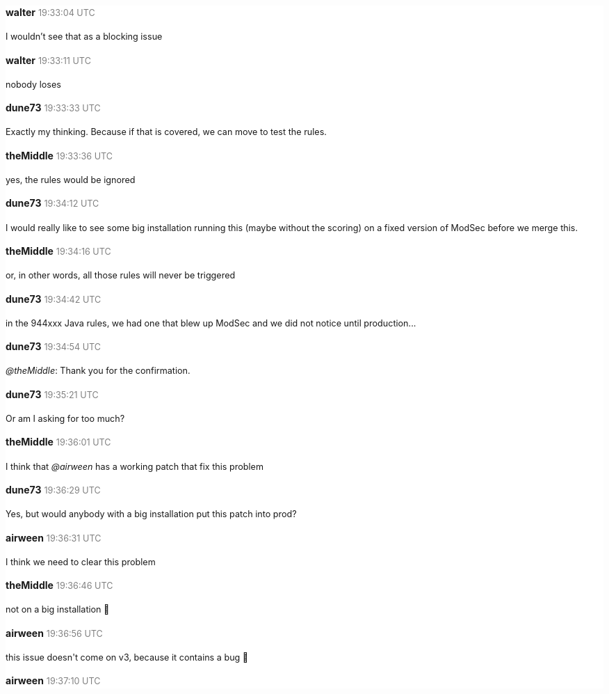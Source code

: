 **walter** <span style="color: grey; font-size: 90%;">19:33:04 UTC</span>

<span style="font-size: 90%;">I wouldn’t see that as a blocking issue</span>

**walter** <span style="color: grey; font-size: 90%;">19:33:11 UTC</span>

<span style="font-size: 90%;">nobody loses</span>

**dune73** <span style="color: grey; font-size: 90%;">19:33:33 UTC</span>

<span style="font-size: 90%;">Exactly my thinking. Because if that is covered, we can move to test the rules.</span>

**theMiddle** <span style="color: grey; font-size: 90%;">19:33:36 UTC</span>

<span style="font-size: 90%;">yes, the rules would be ignored</span>

**dune73** <span style="color: grey; font-size: 90%;">19:34:12 UTC</span>

<span style="font-size: 90%;">I would really like to see some big installation running this (maybe without the scoring) on a fixed version of ModSec before we merge this.</span>

**theMiddle** <span style="color: grey; font-size: 90%;">19:34:16 UTC</span>

<span style="font-size: 90%;">or, in other words, all those rules will never be triggered</span>

**dune73** <span style="color: grey; font-size: 90%;">19:34:42 UTC</span>

<span style="font-size: 90%;">in the 944xxx Java rules, we had one that blew up ModSec and we did not notice until production...</span>

**dune73** <span style="color: grey; font-size: 90%;">19:34:54 UTC</span>

<span style="font-size: 90%;">_@theMiddle_: Thank you for the confirmation.</span>

**dune73** <span style="color: grey; font-size: 90%;">19:35:21 UTC</span>

<span style="font-size: 90%;">Or am I asking for too much?</span>

**theMiddle** <span style="color: grey; font-size: 90%;">19:36:01 UTC</span>

<span style="font-size: 90%;">I think that _@airween_ has a working patch that fix this problem</span>

**dune73** <span style="color: grey; font-size: 90%;">19:36:29 UTC</span>

<span style="font-size: 90%;">Yes, but would anybody with a big installation put this patch into prod?</span>

**airween** <span style="color: grey; font-size: 90%;">19:36:31 UTC</span>

<span style="font-size: 90%;">I think we need to clear this problem</span>

**theMiddle** <span style="color: grey; font-size: 90%;">19:36:46 UTC</span>

<span style="font-size: 90%;">not on a big installation :slightly_smiling_face:</span>

**airween** <span style="color: grey; font-size: 90%;">19:36:56 UTC</span>

<span style="font-size: 90%;">this issue doesn't come on v3, because it contains a bug :slightly_smiling_face:</span>

**airween** <span style="color: grey; font-size: 90%;">19:37:10 UTC</span>
